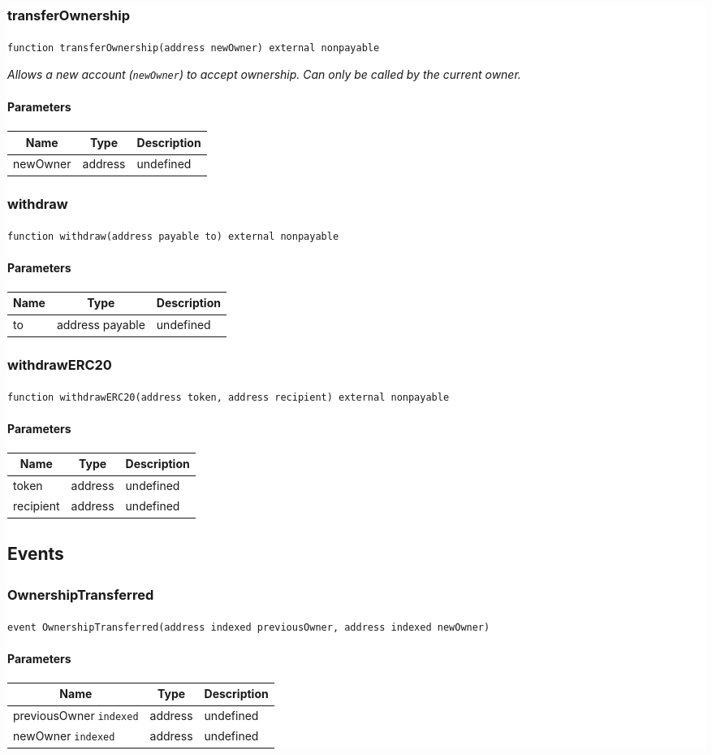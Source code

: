 ### transferOwnership

```solidity
function transferOwnership(address newOwner) external nonpayable
```

_Allows a new account (`newOwner`) to accept ownership. Can only be called by the current owner._

#### Parameters

| Name     | Type    | Description |
| -------- | ------- | ----------- |
| newOwner | address | undefined   |

### withdraw

```solidity
function withdraw(address payable to) external nonpayable
```

#### Parameters

| Name | Type            | Description |
| ---- | --------------- | ----------- |
| to   | address payable | undefined   |

### withdrawERC20

```solidity
function withdrawERC20(address token, address recipient) external nonpayable
```

#### Parameters

| Name      | Type    | Description |
| --------- | ------- | ----------- |
| token     | address | undefined   |
| recipient | address | undefined   |

## Events

### OwnershipTransferred

```solidity
event OwnershipTransferred(address indexed previousOwner, address indexed newOwner)
```

#### Parameters

| Name                    | Type    | Description |
| ----------------------- | ------- | ----------- |
| previousOwner `indexed` | address | undefined   |
| newOwner `indexed`      | address | undefined   |
